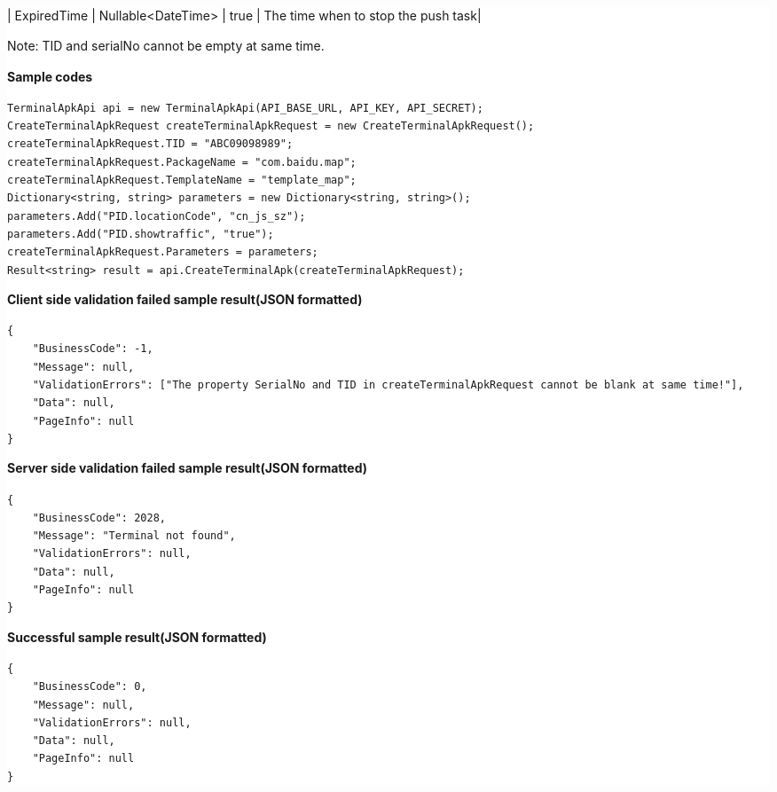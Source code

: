 | ExpiredTime          | Nullable\<DateTime\>                  | true     | The time when to stop the push task|

Note: TID and serialNo cannot be empty at same time.


**Sample codes**

```
TerminalApkApi api = new TerminalApkApi(API_BASE_URL, API_KEY, API_SECRET);
CreateTerminalApkRequest createTerminalApkRequest = new CreateTerminalApkRequest();
createTerminalApkRequest.TID = "ABC09098989";
createTerminalApkRequest.PackageName = "com.baidu.map";
createTerminalApkRequest.TemplateName = "template_map";
Dictionary<string, string> parameters = new Dictionary<string, string>();
parameters.Add("PID.locationCode", "cn_js_sz");
parameters.Add("PID.showtraffic", "true");
createTerminalApkRequest.Parameters = parameters;
Result<string> result = api.CreateTerminalApk(createTerminalApkRequest);
```

**Client side validation failed sample result(JSON formatted)**

```
{
	"BusinessCode": -1,
	"Message": null,
	"ValidationErrors": ["The property SerialNo and TID in createTerminalApkRequest cannot be blank at same time!"],
	"Data": null,
	"PageInfo": null
}
```

**Server side validation failed sample result(JSON formatted)**

```
{
	"BusinessCode": 2028,
	"Message": "Terminal not found",
	"ValidationErrors": null,
	"Data": null,
	"PageInfo": null
}
```

**Successful sample result(JSON formatted)**

```
{
	"BusinessCode": 0,
	"Message": null,
	"ValidationErrors": null,
	"Data": null,
	"PageInfo": null
}
```
